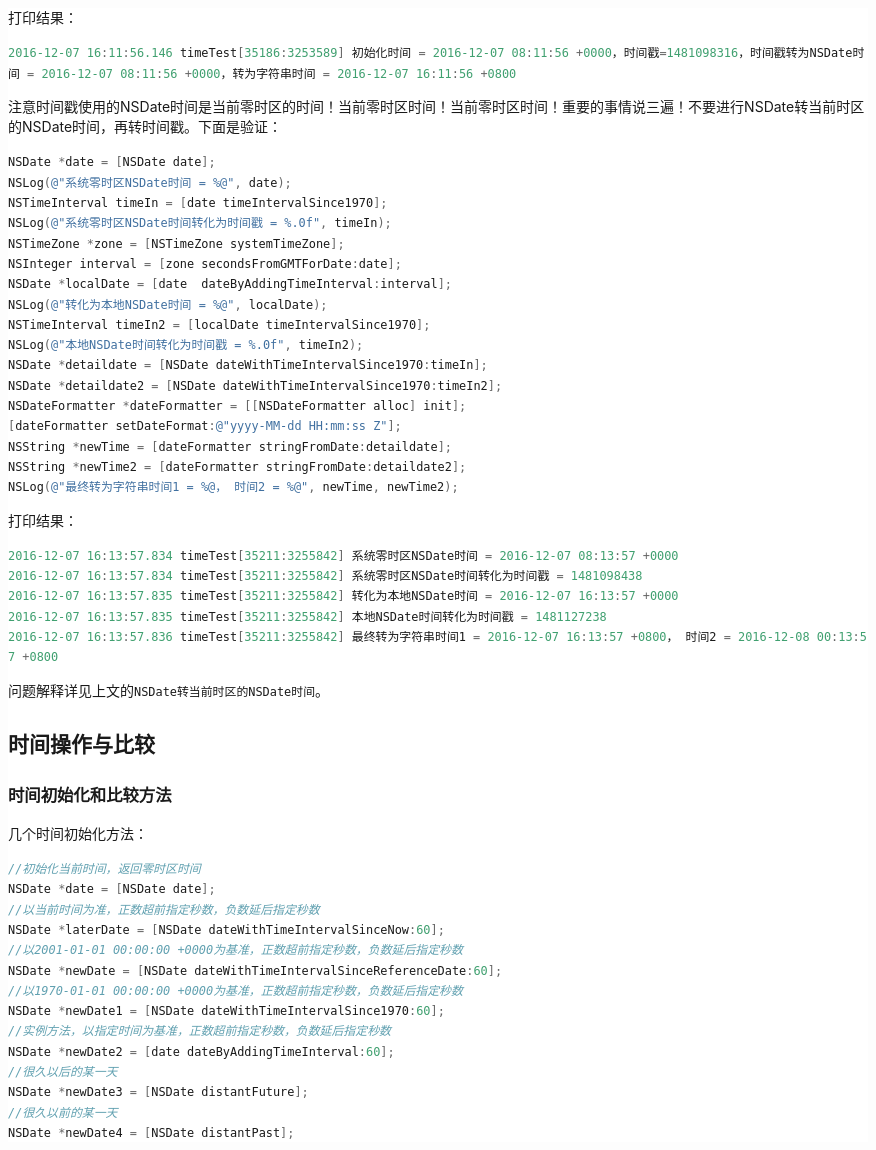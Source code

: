 打印结果：

```Objective-C
2016-12-07 16:11:56.146 timeTest[35186:3253589] 初始化时间 = 2016-12-07 08:11:56 +0000，时间戳=1481098316，时间戳转为NSDate时间 = 2016-12-07 08:11:56 +0000，转为字符串时间 = 2016-12-07 16:11:56 +0800
```

注意时间戳使用的NSDate时间是当前零时区的时间！当前零时区时间！当前零时区时间！重要的事情说三遍！不要进行NSDate转当前时区的NSDate时间，再转时间戳。下面是验证：

```Objective-C
NSDate *date = [NSDate date];
NSLog(@"系统零时区NSDate时间 = %@", date);    
NSTimeInterval timeIn = [date timeIntervalSince1970];
NSLog(@"系统零时区NSDate时间转化为时间戳 = %.0f", timeIn);
NSTimeZone *zone = [NSTimeZone systemTimeZone];
NSInteger interval = [zone secondsFromGMTForDate:date];
NSDate *localDate = [date  dateByAddingTimeInterval:interval];
NSLog(@"转化为本地NSDate时间 = %@", localDate);
NSTimeInterval timeIn2 = [localDate timeIntervalSince1970];
NSLog(@"本地NSDate时间转化为时间戳 = %.0f", timeIn2);
NSDate *detaildate = [NSDate dateWithTimeIntervalSince1970:timeIn];
NSDate *detaildate2 = [NSDate dateWithTimeIntervalSince1970:timeIn2];
NSDateFormatter *dateFormatter = [[NSDateFormatter alloc] init];
[dateFormatter setDateFormat:@"yyyy-MM-dd HH:mm:ss Z"];
NSString *newTime = [dateFormatter stringFromDate:detaildate];
NSString *newTime2 = [dateFormatter stringFromDate:detaildate2];
NSLog(@"最终转为字符串时间1 = %@， 时间2 = %@", newTime, newTime2);
```

打印结果：

```Objective-C
2016-12-07 16:13:57.834 timeTest[35211:3255842] 系统零时区NSDate时间 = 2016-12-07 08:13:57 +0000
2016-12-07 16:13:57.834 timeTest[35211:3255842] 系统零时区NSDate时间转化为时间戳 = 1481098438
2016-12-07 16:13:57.835 timeTest[35211:3255842] 转化为本地NSDate时间 = 2016-12-07 16:13:57 +0000
2016-12-07 16:13:57.835 timeTest[35211:3255842] 本地NSDate时间转化为时间戳 = 1481127238
2016-12-07 16:13:57.836 timeTest[35211:3255842] 最终转为字符串时间1 = 2016-12-07 16:13:57 +0800， 时间2 = 2016-12-08 00:13:57 +0800
```

问题解释详见上文的`NSDate转当前时区的NSDate时间`。

## 时间操作与比较

### 时间初始化和比较方法

几个时间初始化方法：

```Objective-C
//初始化当前时间，返回零时区时间
NSDate *date = [NSDate date];
//以当前时间为准，正数超前指定秒数，负数延后指定秒数
NSDate *laterDate = [NSDate dateWithTimeIntervalSinceNow:60];
//以2001-01-01 00:00:00 +0000为基准，正数超前指定秒数，负数延后指定秒数
NSDate *newDate = [NSDate dateWithTimeIntervalSinceReferenceDate:60];
//以1970-01-01 00:00:00 +0000为基准，正数超前指定秒数，负数延后指定秒数
NSDate *newDate1 = [NSDate dateWithTimeIntervalSince1970:60];
//实例方法，以指定时间为基准，正数超前指定秒数，负数延后指定秒数
NSDate *newDate2 = [date dateByAddingTimeInterval:60];
//很久以后的某一天
NSDate *newDate3 = [NSDate distantFuture];
//很久以前的某一天
NSDate *newDate4 = [NSDate distantPast];
```
